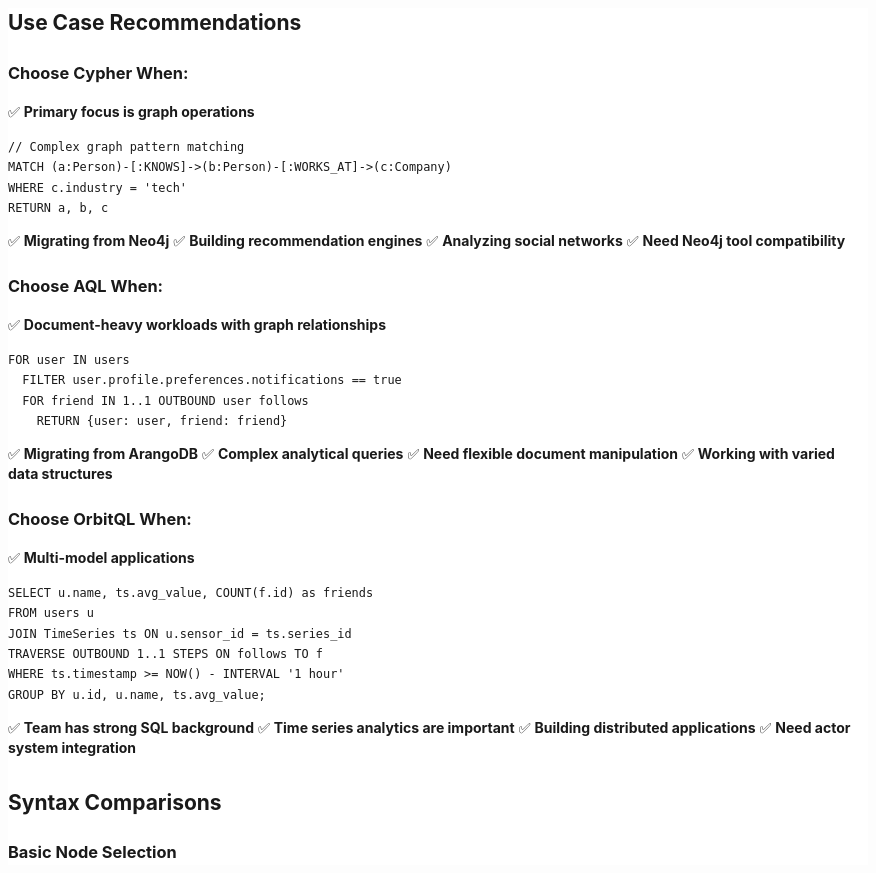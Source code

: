 ## Use Case Recommendations

### Choose Cypher When:

✅ **Primary focus is graph operations**
```cypher
// Complex graph pattern matching
MATCH (a:Person)-[:KNOWS]->(b:Person)-[:WORKS_AT]->(c:Company)
WHERE c.industry = 'tech'
RETURN a, b, c
```

✅ **Migrating from Neo4j**
✅ **Building recommendation engines**
✅ **Analyzing social networks**
✅ **Need Neo4j tool compatibility**

### Choose AQL When:

✅ **Document-heavy workloads with graph relationships**
```aql
FOR user IN users
  FILTER user.profile.preferences.notifications == true
  FOR friend IN 1..1 OUTBOUND user follows
    RETURN {user: user, friend: friend}
```

✅ **Migrating from ArangoDB**
✅ **Complex analytical queries**
✅ **Need flexible document manipulation**
✅ **Working with varied data structures**

### Choose OrbitQL When:

✅ **Multi-model applications**
```orbitql
SELECT u.name, ts.avg_value, COUNT(f.id) as friends
FROM users u
JOIN TimeSeries ts ON u.sensor_id = ts.series_id
TRAVERSE OUTBOUND 1..1 STEPS ON follows TO f
WHERE ts.timestamp >= NOW() - INTERVAL '1 hour'
GROUP BY u.id, u.name, ts.avg_value;
```

✅ **Team has strong SQL background**
✅ **Time series analytics are important**
✅ **Building distributed applications**
✅ **Need actor system integration**

## Syntax Comparisons

### Basic Node Selection
